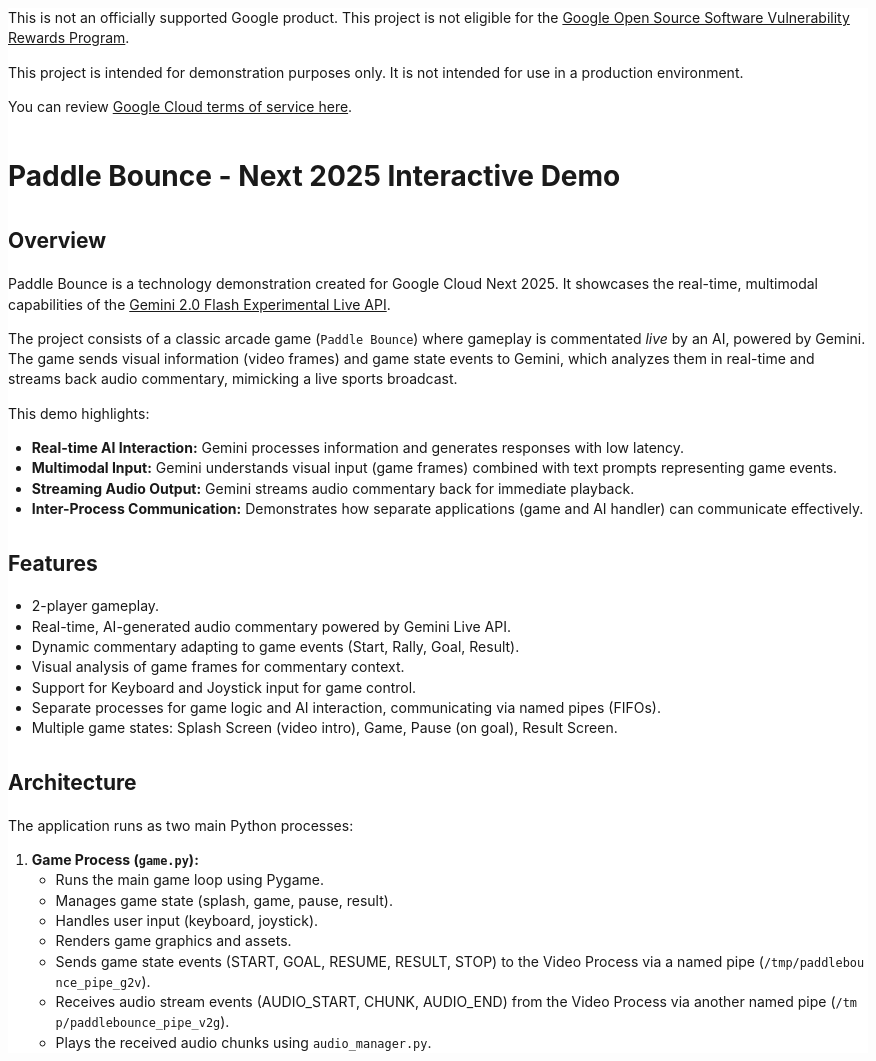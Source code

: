 This is not an officially supported Google product. This project is not
eligible for the [Google Open Source Software Vulnerability Rewards
Program](https://bughunters.google.com/open-source-security).

This project is intended for demonstration purposes only. It is not
intended for use in a production environment.

You can review [Google Cloud terms of service
here](https://console.cloud.google.com/tos?id=cloud).


# Paddle Bounce - Next 2025 Interactive Demo

## Overview

Paddle Bounce is a technology demonstration created for Google Cloud Next 2025. It showcases the real-time, multimodal capabilities of the [Gemini 2.0 Flash Experimental Live API](https://ai.google.dev/gemini-api/docs/live).

The project consists of a classic arcade game (`Paddle Bounce`) where gameplay is commentated *live* by an AI, powered by Gemini. The game sends visual information (video frames) and game state events to Gemini, which analyzes them in real-time and streams back audio commentary, mimicking a live sports broadcast.

This demo highlights:

*   **Real-time AI Interaction:** Gemini processes information and generates responses with low latency.
*   **Multimodal Input:** Gemini understands visual input (game frames) combined with text prompts representing game events.
*   **Streaming Audio Output:** Gemini streams audio commentary back for immediate playback.
*   **Inter-Process Communication:** Demonstrates how separate applications (game and AI handler) can communicate effectively.

## Features

*   2-player gameplay.
*   Real-time, AI-generated audio commentary powered by Gemini Live API.
*   Dynamic commentary adapting to game events (Start, Rally, Goal, Result).
*   Visual analysis of game frames for commentary context.
*   Support for Keyboard and Joystick input for game control.
*   Separate processes for game logic and AI interaction, communicating via named pipes (FIFOs).
*   Multiple game states: Splash Screen (video intro), Game, Pause (on goal), Result Screen.

## Architecture

The application runs as two main Python processes:

1.  **Game Process (`game.py`):**
    *   Runs the main game loop using Pygame.
    *   Manages game state (splash, game, pause, result).
    *   Handles user input (keyboard, joystick).
    *   Renders game graphics and assets.
    *   Sends game state events (START, GOAL, RESUME, RESULT, STOP) to the Video Process via a named pipe (`/tmp/paddlebounce_pipe_g2v`).
    *   Receives audio stream events (AUDIO_START, CHUNK, AUDIO_END) from the Video Process via another named pipe (`/tmp/paddlebounce_pipe_v2g`).
    *   Plays the received audio chunks using `audio_manager.py`.
